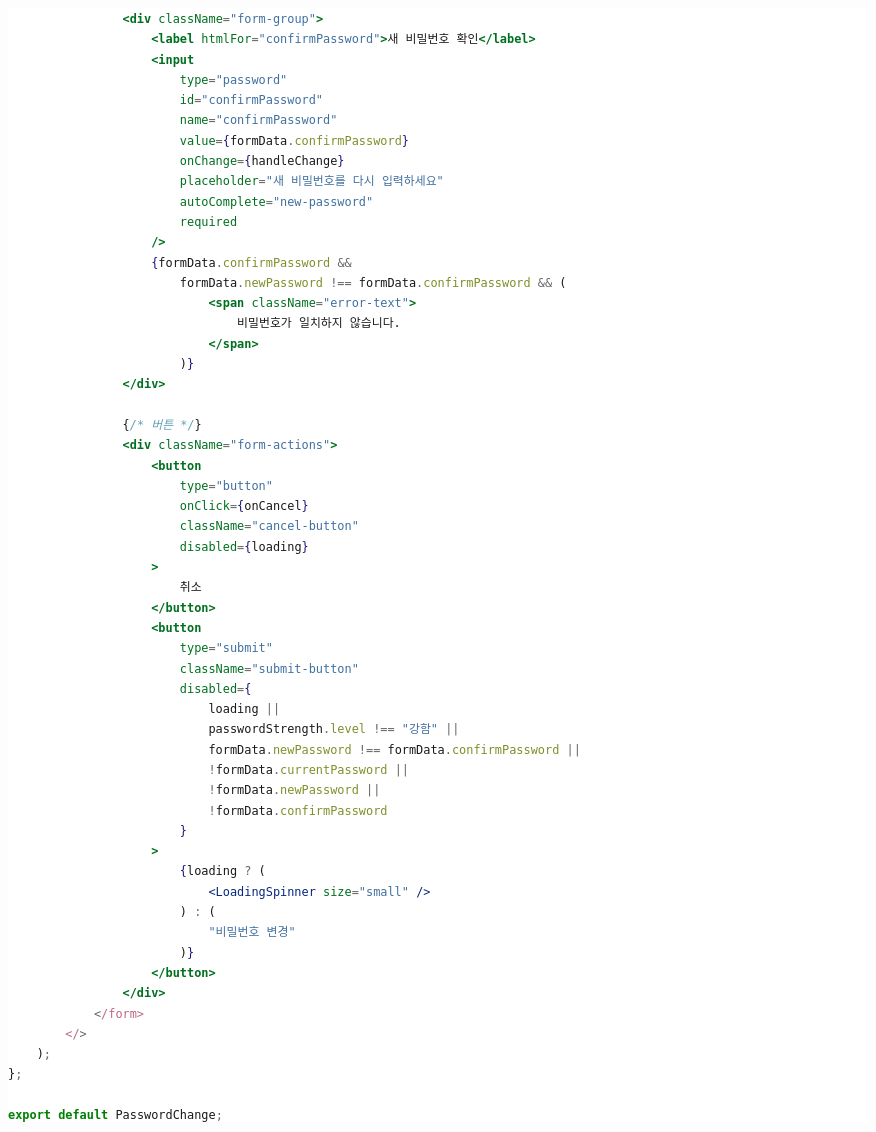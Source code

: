 ```jsx
				<div className="form-group">
					<label htmlFor="confirmPassword">새 비밀번호 확인</label>
					<input
						type="password"
						id="confirmPassword"
						name="confirmPassword"
						value={formData.confirmPassword}
						onChange={handleChange}
						placeholder="새 비밀번호를 다시 입력하세요"
						autoComplete="new-password"
						required
					/>
					{formData.confirmPassword &&
						formData.newPassword !== formData.confirmPassword && (
							<span className="error-text">
								비밀번호가 일치하지 않습니다.
							</span>
						)}
				</div>

				{/* 버튼 */}
				<div className="form-actions">
					<button
						type="button"
						onClick={onCancel}
						className="cancel-button"
						disabled={loading}
					>
						취소
					</button>
					<button
						type="submit"
						className="submit-button"
						disabled={
							loading ||
							passwordStrength.level !== "강함" ||
							formData.newPassword !== formData.confirmPassword ||
							!formData.currentPassword ||
							!formData.newPassword ||
							!formData.confirmPassword
						}
					>
						{loading ? (
							<LoadingSpinner size="small" />
						) : (
							"비밀번호 변경"
						)}
					</button>
				</div>
			</form>
		</>
	);
};

export default PasswordChange;
```
